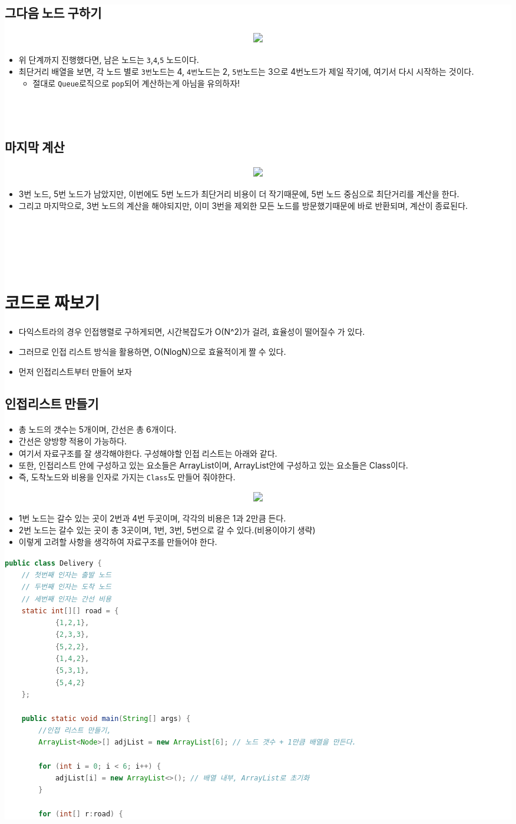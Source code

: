 ## 그다음 노드 구하기

<p align="center"><img src="https://user-images.githubusercontent.com/104331549/191719580-c8a0e9d1-b22e-41db-b511-cf4e38d64db2.png" width="65%"></p> 

 - 위 단계까지 진행했다면, 남은 노드는 `3`,`4`,`5` 노드이다.
 - 최단거리 배열을 보면, 각 노드 별로 `3번`노드는 4, `4번`노드는 2, `5번`노드는 3으로 4번노드가 제일 작기에, 여기서 다시 시작하는 것이다.
   - 절대로 `Queue`로직으로 `pop`되어 계산하는게 아님을 유의하자!

<br></br>

## 마지막 계산 
<p align="center"><img src="https://user-images.githubusercontent.com/104331549/191720244-951d76ca-d10e-4b09-8519-f1715e07867e.png" width="65%"></p> 

- 3번 노드, 5번 노드가 남았지만, 이번에도 5번 노드가 최단거리 비용이 더 작기때문에, 5번 노드 중심으로 최단거리를 계산을 한다.
- 그리고 마지막으로, 3번 노드의 계산을 해야되지만, 이미 3번을 제외한 모든 노드를 방문했기때문에 바로 반환되며, 계산이 종료된다.

<br></br>
<br></br>


# 코드로 짜보기
- 다익스트라의 경우 인접행렬로 구하게되면, 시간복잡도가 O(N^2)가 걸려, 효율성이 떨어질수 가 있다. 
- 그러므로 인접 리스트 방식을 활용하면, O(NlogN)으로 효율적이게 짤 수 있다.

- 먼저 인접리스트부터 만들어 보자

## 인접리스트 만들기
 - 총 노드의 갯수는 5개이며, 간선은 총 6개이다. 
 - 간선은 양방향 적용이 가능하다.
 - 여기서 자료구조를 잘 생각해야한다. 구성해야할 인접 리스트는 아래와 같다.
 - 또한, 인접리스트 안에 구성하고 있는 요소들은 ArrayList이며, ArrayList안에 구성하고 있는 요소들은 Class이다. 
 - 즉, 도착노드와 비용을 인자로 가지는 `Class`도 만들어 줘야한다.

<p align="center"><img src="https://user-images.githubusercontent.com/104331549/191729928-8db8a7b9-0976-48e6-ac70-d07cf4dceb97.png" width="65%"></p>

 - 1번 노드는 갈수 있는 곳이 2번과 4번 두곳이며, 각각의 비용은 1과 2만큼 든다. 
 - 2번 노드는 갈수 있는 곳이 총 3곳이며, 1번, 3번, 5번으로 갈 수 있다.(비용이야기 생략)
 - 이렇게 고려할 사항을 생각하여 자료구조를 만들어야 한다.


```java
public class Delivery {
    // 첫번째 인자는 출발 노드
    // 두번째 인자는 도착 노드
    // 세번째 인자는 간선 비용
    static int[][] road = {
            {1,2,1},
            {2,3,3},
            {5,2,2},
            {1,4,2},
            {5,3,1},
            {5,4,2}
    };

    public static void main(String[] args) {
        //인접 리스트 만들기,
        ArrayList<Node>[] adjList = new ArrayList[6]; // 노드 갯수 + 1만큼 배열을 만든다.

        for (int i = 0; i < 6; i++) {
            adjList[i] = new ArrayList<>(); // 배열 내부, ArrayList로 초기화
        }

        for (int[] r:road) {
```